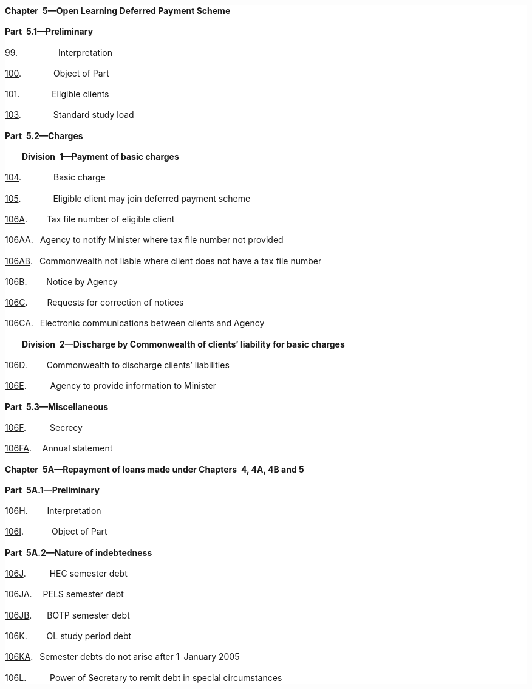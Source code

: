 **Chapter 5—Open Learning Deferred Payment Scheme** 

**Part 5.1—Preliminary**

[99](#99).          Interpretation

[100](#100).        Object of Part

[101](#101).        Eligible clients

[103](#103).        Standard study load

**Part 5.2—Charges** 

    **Division 1—Payment of basic charges**

[104](#104).        Basic charge

[105](#105).        Eligible client may join deferred payment scheme

[106A](#106A).     Tax file number of eligible client

[106AA](#106AA).  Agency to notify Minister where tax file number not provided

[106AB](#106AB).  Commonwealth not liable where client does not have a tax file number

[106B](#106B).     Notice by Agency

[106C](#106C).     Requests for correction of notices

[106CA](#106CA).  Electronic communications between clients and Agency

    **Division 2—Discharge by Commonwealth of clients’ liability for basic charges**

[106D](#106D).     Commonwealth to discharge clients’ liabilities

[106E](#106E).      Agency to provide information to Minister

**Part 5.3—Miscellaneous**

[106F](#106F).      Secrecy

[106FA](#106FA).   Annual statement

**Chapter 5A—Repayment of loans made under Chapters 4, 4A, 4B and 5** 

**Part 5A.1—Preliminary**

[106H](#106H).     Interpretation

[106I](#106I).       Object of Part

**Part 5A.2—Nature of indebtedness**

[106J](#106J).      HEC semester debt

[106JA](#106JA).   PELS semester debt

[106JB](#106JB).    BOTP semester debt

[106K](#106K).     OL study period debt

[106KA](#106KA).  Semester debts do not arise after 1 January 2005

[106L](#106L).      Power of Secretary to remit debt in special circumstances
